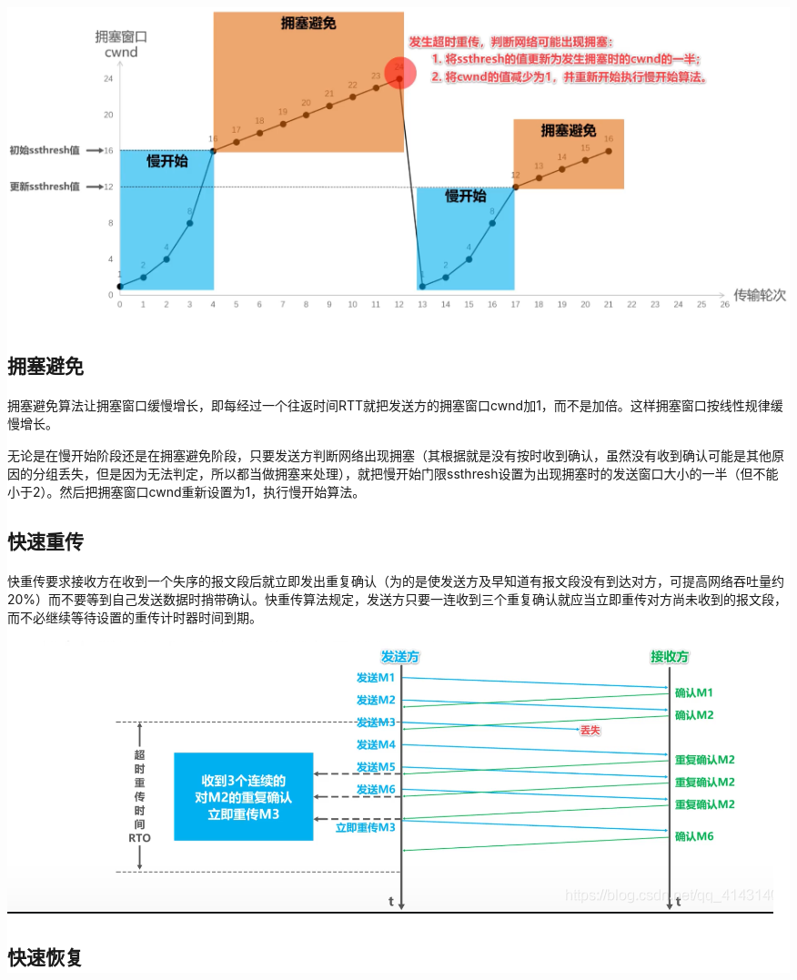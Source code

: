![slow start](image/2_10.png)

## 拥塞避免

拥塞避免算法让拥塞窗口缓慢增长，即每经过一个往返时间RTT就把发送方的拥塞窗口cwnd加1，而不是加倍。这样拥塞窗口按线性规律缓慢增长。

无论是在慢开始阶段还是在拥塞避免阶段，只要发送方判断网络出现拥塞（其根据就是没有按时收到确认，虽然没有收到确认可能是其他原因的分组丢失，但是因为无法判定，所以都当做拥塞来处理），就把慢开始门限ssthresh设置为出现拥塞时的发送窗口大小的一半（但不能小于2）。然后把拥塞窗口cwnd重新设置为1，执行慢开始算法。

## 快速重传

快重传要求接收方在收到一个失序的报文段后就立即发出重复确认（为的是使发送方及早知道有报文段没有到达对方，可提高网络吞吐量约20%）而不要等到自己发送数据时捎带确认。快重传算法规定，发送方只要一连收到三个重复确认就应当立即重传对方尚未收到的报文段，而不必继续等待设置的重传计时器时间到期。

![快速重传](image/2_11.png)

## 快速恢复
